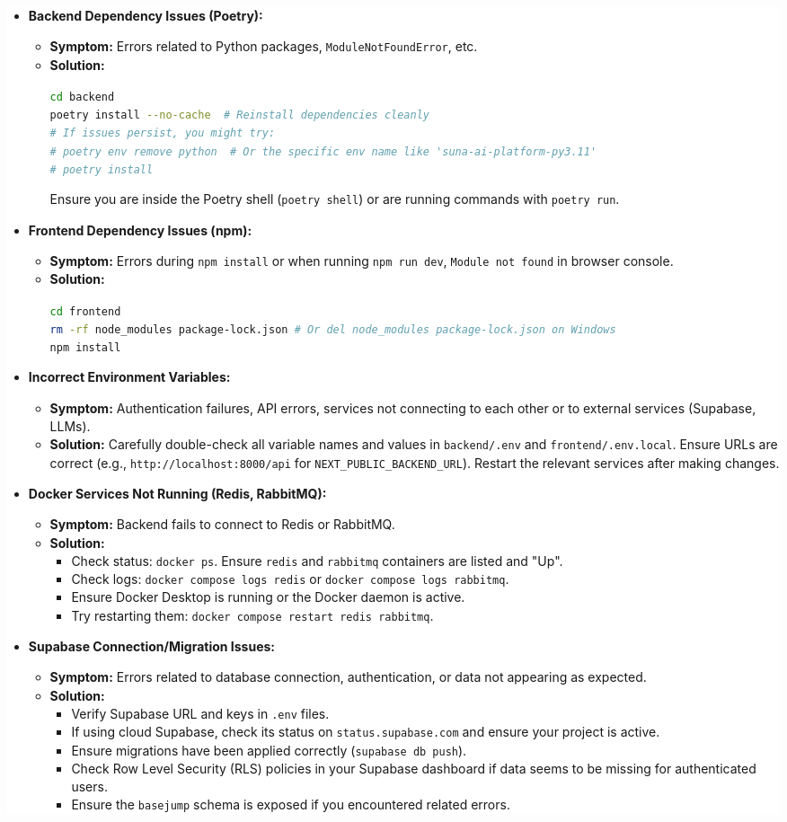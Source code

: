 *   **Backend Dependency Issues (Poetry):**
    *   **Symptom:** Errors related to Python packages, `ModuleNotFoundError`, etc.
    *   **Solution:**
        ```bash
        cd backend
        poetry install --no-cache  # Reinstall dependencies cleanly
        # If issues persist, you might try:
        # poetry env remove python  # Or the specific env name like 'suna-ai-platform-py3.11'
        # poetry install
        ```
        Ensure you are inside the Poetry shell (`poetry shell`) or are running commands with `poetry run`.

*   **Frontend Dependency Issues (npm):**
    *   **Symptom:** Errors during `npm install` or when running `npm run dev`, `Module not found` in browser console.
    *   **Solution:**
        ```bash
        cd frontend
        rm -rf node_modules package-lock.json # Or del node_modules package-lock.json on Windows
        npm install
        ```

*   **Incorrect Environment Variables:**
    *   **Symptom:** Authentication failures, API errors, services not connecting to each other or to external services (Supabase, LLMs).
    *   **Solution:** Carefully double-check all variable names and values in `backend/.env` and `frontend/.env.local`. Ensure URLs are correct (e.g., `http://localhost:8000/api` for `NEXT_PUBLIC_BACKEND_URL`). Restart the relevant services after making changes.

*   **Docker Services Not Running (Redis, RabbitMQ):**
    *   **Symptom:** Backend fails to connect to Redis or RabbitMQ.
    *   **Solution:**
        *   Check status: `docker ps`. Ensure `redis` and `rabbitmq` containers are listed and "Up".
        *   Check logs: `docker compose logs redis` or `docker compose logs rabbitmq`.
        *   Ensure Docker Desktop is running or the Docker daemon is active.
        *   Try restarting them: `docker compose restart redis rabbitmq`.

*   **Supabase Connection/Migration Issues:**
    *   **Symptom:** Errors related to database connection, authentication, or data not appearing as expected.
    *   **Solution:**
        *   Verify Supabase URL and keys in `.env` files.
        *   If using cloud Supabase, check its status on `status.supabase.com` and ensure your project is active.
        *   Ensure migrations have been applied correctly (`supabase db push`).
        *   Check Row Level Security (RLS) policies in your Supabase dashboard if data seems to be missing for authenticated users.
        *   Ensure the `basejump` schema is exposed if you encountered related errors.
